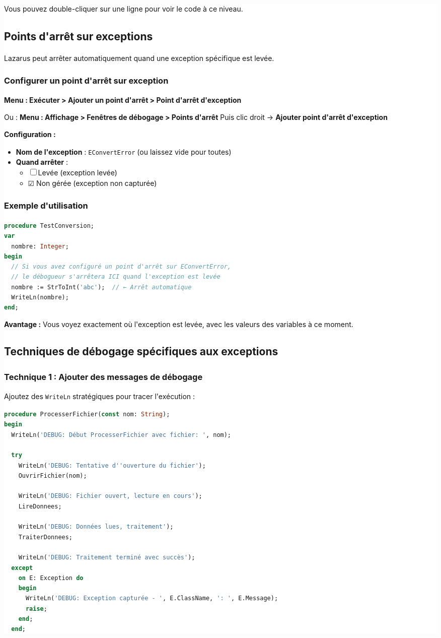 Vous pouvez double-cliquer sur une ligne pour voir le code à ce niveau.

## Points d'arrêt sur exceptions

Lazarus peut arrêter automatiquement quand une exception spécifique est levée.

### Configurer un point d'arrêt sur exception

**Menu : Exécuter > Ajouter un point d'arrêt > Point d'arrêt d'exception**

Ou :
**Menu : Affichage > Fenêtres de débogage > Points d'arrêt**
Puis clic droit → **Ajouter point d'arrêt d'exception**

**Configuration :**
- **Nom de l'exception** : `EConvertError` (ou laissez vide pour toutes)
- **Quand arrêter** :
  - ☐ Levée (exception levée)
  - ☑ Non gérée (exception non capturée)

### Exemple d'utilisation

```pascal
procedure TestConversion;
var
  nombre: Integer;
begin
  // Si vous avez configuré un point d'arrêt sur EConvertError,
  // le débogueur s'arrêtera ICI quand l'exception est levée
  nombre := StrToInt('abc');  // ← Arrêt automatique
  WriteLn(nombre);
end;
```

**Avantage :** Vous voyez exactement où l'exception est levée, avec les valeurs des variables à ce moment.

## Techniques de débogage spécifiques aux exceptions

### Technique 1 : Ajouter des messages de débogage

Ajoutez des `WriteLn` stratégiques pour tracer l'exécution :

```pascal
procedure ProcesserFichier(const nom: String);
begin
  WriteLn('DEBUG: Début ProcesserFichier avec fichier: ', nom);

  try
    WriteLn('DEBUG: Tentative d''ouverture du fichier');
    OuvrirFichier(nom);

    WriteLn('DEBUG: Fichier ouvert, lecture en cours');
    LireDonnees;

    WriteLn('DEBUG: Données lues, traitement');
    TraiterDonnees;

    WriteLn('DEBUG: Traitement terminé avec succès');
  except
    on E: Exception do
    begin
      WriteLn('DEBUG: Exception capturée - ', E.ClassName, ': ', E.Message);
      raise;
    end;
  end;
```